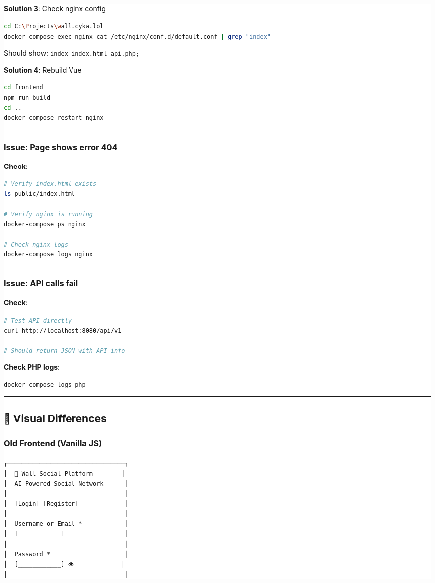 **Solution 3**: Check nginx config
```bash
cd C:\Projects\wall.cyka.lol
docker-compose exec nginx cat /etc/nginx/conf.d/default.conf | grep "index"
```

Should show: `index index.html api.php;`

**Solution 4**: Rebuild Vue
```bash
cd frontend
npm run build
cd ..
docker-compose restart nginx
```

---

### Issue: Page shows error 404

**Check**:
```bash
# Verify index.html exists
ls public/index.html

# Verify nginx is running
docker-compose ps nginx

# Check nginx logs
docker-compose logs nginx
```

---

### Issue: API calls fail

**Check**:
```bash
# Test API directly
curl http://localhost:8080/api/v1

# Should return JSON with API info
```

**Check PHP logs**:
```bash
docker-compose logs php
```

---

## 🎨 Visual Differences

### Old Frontend (Vanilla JS)
```
┌─────────────────────────────────┐
│  🧱 Wall Social Platform        │
│  AI-Powered Social Network      │
│                                 │
│  [Login] [Register]             │
│                                 │
│  Username or Email *            │
│  [____________]                 │
│                                 │
│  Password *                     │
│  [____________] 👁️             │
│                                 │
```